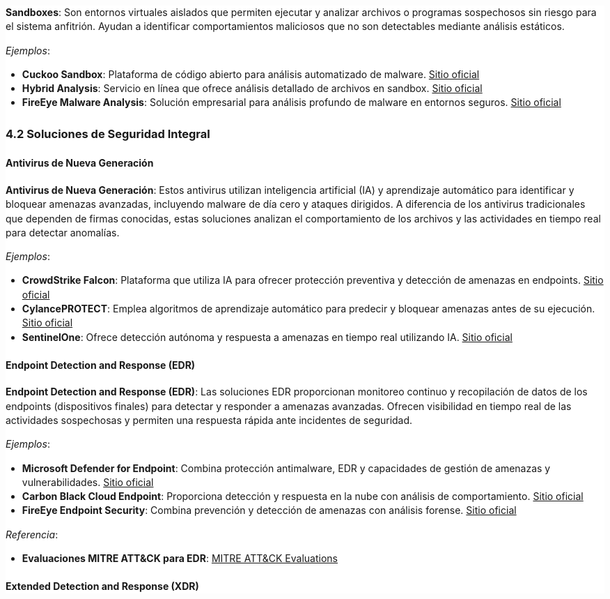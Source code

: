 **Sandboxes**: Son entornos virtuales aislados que permiten ejecutar y analizar archivos o programas sospechosos sin riesgo para el sistema anfitrión. Ayudan a identificar comportamientos maliciosos que no son detectables mediante análisis estáticos.

*Ejemplos*:

- **Cuckoo Sandbox**: Plataforma de código abierto para análisis automatizado de malware. [Sitio oficial](https://cuckoosandbox.org/)
- **Hybrid Analysis**: Servicio en línea que ofrece análisis detallado de archivos en sandbox. [Sitio oficial](https://www.hybrid-analysis.com/)
- **FireEye Malware Analysis**: Solución empresarial para análisis profundo de malware en entornos seguros. [Sitio oficial](https://www.fireeye.com/solutions/malware-analysis.html)

### 4.2 Soluciones de Seguridad Integral

#### Antivirus de Nueva Generación

**Antivirus de Nueva Generación**: Estos antivirus utilizan inteligencia artificial (IA) y aprendizaje automático para identificar y bloquear amenazas avanzadas, incluyendo malware de día cero y ataques dirigidos. A diferencia de los antivirus tradicionales que dependen de firmas conocidas, estas soluciones analizan el comportamiento de los archivos y las actividades en tiempo real para detectar anomalías.

*Ejemplos*:

- **CrowdStrike Falcon**: Plataforma que utiliza IA para ofrecer protección preventiva y detección de amenazas en endpoints. [Sitio oficial](https://www.crowdstrike.com/)
- **CylancePROTECT**: Emplea algoritmos de aprendizaje automático para predecir y bloquear amenazas antes de su ejecución. [Sitio oficial](https://www.cylance.com/)
- **SentinelOne**: Ofrece detección autónoma y respuesta a amenazas en tiempo real utilizando IA. [Sitio oficial](https://www.sentinelone.com/)

#### Endpoint Detection and Response (EDR)

**Endpoint Detection and Response (EDR)**: Las soluciones EDR proporcionan monitoreo continuo y recopilación de datos de los endpoints (dispositivos finales) para detectar y responder a amenazas avanzadas. Ofrecen visibilidad en tiempo real de las actividades sospechosas y permiten una respuesta rápida ante incidentes de seguridad.

*Ejemplos*:

- **Microsoft Defender for Endpoint**: Combina protección antimalware, EDR y capacidades de gestión de amenazas y vulnerabilidades. [Sitio oficial](https://www.microsoft.com/es-es/security/business/threat-protection/microsoft-defender-endpoint)
- **Carbon Black Cloud Endpoint**: Proporciona detección y respuesta en la nube con análisis de comportamiento. [Sitio oficial](https://www.vmware.com/products/carbon-black-cloud-endpoint.html)
- **FireEye Endpoint Security**: Combina prevención y detección de amenazas con análisis forense. [Sitio oficial](https://www.fireeye.com/solutions/endpoint-security.html)

*Referencia*:

- **Evaluaciones MITRE ATT&CK para EDR**: [MITRE ATT&CK Evaluations](https://attackevals.mitre-engenuity.org/)

#### Extended Detection and Response (XDR)
